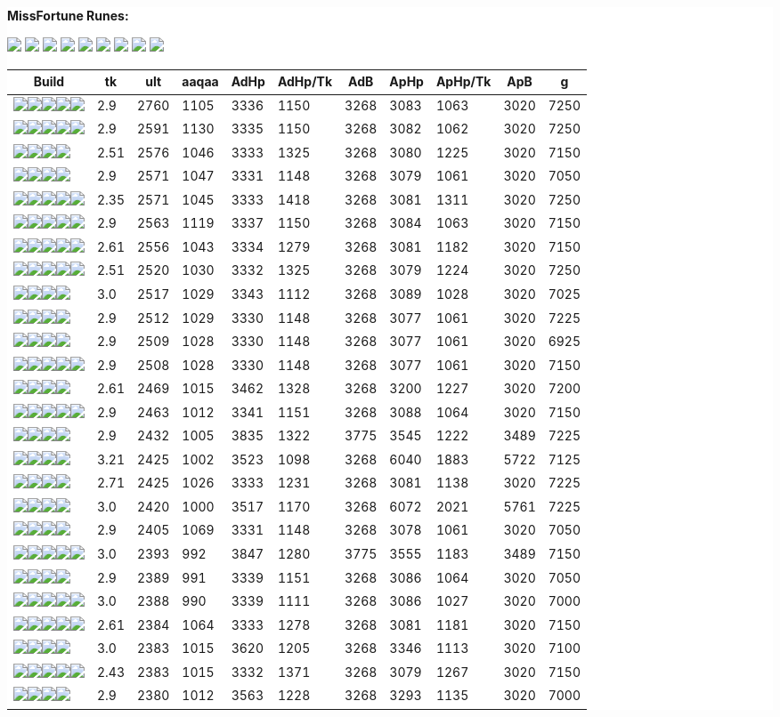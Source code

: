 

**MissFortune Runes:**


![](/Styles/Precision/PressTheAttack/PressTheAttack.png)
![](/Styles/Precision/Overheal.png)
![](/Styles/Precision/LegendBloodline/LegendBloodline.png)
![](/Styles/Precision/CoupDeGrace/CoupDeGrace.png)
![](/Styles/Sorcery/AbsoluteFocus/AbsoluteFocus.png)
![](/Styles/Sorcery/GatheringStorm/GatheringStorm.png)
![](/StatMods/StatModsAdaptiveForceIcon.png)
![](/StatMods/StatModsAdaptiveForceIcon.png)
![](/StatMods/StatModsArmorIcon.png)





 Build |tk|ult|aaqaa|AdHp|AdHp/Tk|AdB|ApHp|ApHp/Tk|ApB|g
-|-|-|-|-|-|-|-|-|-|-
![](/item/6676.png)![](/item/3142.png)![](/item/1055.png)![](/item/1036.png)![](/item/1036.png)|2.9|2760|1105|3336|1150|3268|3083|1063|3020|7250
![](/item/3142.png)![](/item/3033.png)![](/item/1055.png)![](/item/1036.png)![](/item/1036.png)|2.9|2591|1130|3335|1150|3268|3082|1062|3020|7250
![](/item/3179.png)![](/item/3142.png)![](/item/1055.png)![](/item/1038.png)|2.51|2576|1046|3333|1325|3268|3080|1225|3020|7150
![](/item/6676.png)![](/item/3179.png)![](/item/1055.png)![](/item/1038.png)|2.9|2571|1047|3331|1148|3268|3079|1061|3020|7050
![](/item/6696.png)![](/item/3142.png)![](/item/1055.png)![](/item/1036.png)![](/item/1036.png)|2.35|2571|1045|3333|1418|3268|3081|1311|3020|7250
![](/item/6676.png)![](/item/3033.png)![](/item/1055.png)![](/item/1036.png)![](/item/1036.png)|2.9|2563|1119|3337|1150|3268|3084|1063|3020|7150
![](/item/6676.png)![](/item/6696.png)![](/item/1055.png)![](/item/1036.png)![](/item/1036.png)|2.61|2556|1043|3334|1279|3268|3081|1182|3020|7150
![](/item/3142.png)![](/item/6693.png)![](/item/1055.png)![](/item/1036.png)![](/item/1036.png)|2.51|2520|1030|3332|1325|3268|3079|1224|3020|7250
![](/item/6695.png)![](/item/3142.png)![](/item/1055.png)![](/item/1037.png)|3.0|2517|1029|3343|1112|3268|3089|1028|3020|7025
![](/item/6676.png)![](/item/3004.png)![](/item/1055.png)![](/item/1037.png)|2.9|2512|1029|3330|1148|3268|3077|1061|3020|7225
![](/item/6676.png)![](/item/6695.png)![](/item/1055.png)![](/item/1037.png)|2.9|2509|1028|3330|1148|3268|3077|1061|3020|6925
![](/item/6676.png)![](/item/6693.png)![](/item/1055.png)![](/item/1036.png)![](/item/1036.png)|2.9|2508|1028|3330|1148|3268|3077|1061|3020|7150
![](/item/6676.png)![](/item/3074.png)![](/item/1055.png)![](/item/1036.png)|2.61|2469|1015|3462|1328|3268|3200|1227|3020|7200
![](/item/3004.png)![](/item/3142.png)![](/item/1055.png)![](/item/1036.png)![](/item/1036.png)|2.9|2463|1012|3341|1151|3268|3088|1064|3020|7150
![](/item/6676.png)![](/item/3814.png)![](/item/1055.png)![](/item/1037.png)|2.9|2432|1005|3835|1322|3775|3545|1222|3489|7225
![](/item/6676.png)![](/item/3156.png)![](/item/1055.png)![](/item/1037.png)|3.21|2425|1002|3523|1098|3268|6040|1883|5722|7125
![](/item/6676.png)![](/item/3508.png)![](/item/1055.png)![](/item/1037.png)|2.71|2425|1026|3333|1231|3268|3081|1138|3020|7225
![](/item/3142.png)![](/item/3156.png)![](/item/1055.png)![](/item/1037.png)|3.0|2420|1000|3517|1170|3268|6072|2021|5761|7225
![](/item/3179.png)![](/item/3033.png)![](/item/1055.png)![](/item/1038.png)|2.9|2405|1069|3331|1148|3268|3078|1061|3020|7050
![](/item/3142.png)![](/item/3814.png)![](/item/1055.png)![](/item/1036.png)![](/item/1036.png)|3.0|2393|992|3847|1280|3775|3555|1183|3489|7150
![](/item/3179.png)![](/item/6696.png)![](/item/1055.png)![](/item/1038.png)|2.9|2389|991|3339|1151|3268|3086|1064|3020|7050
![](/item/6695.png)![](/item/3179.png)![](/item/1055.png)![](/item/1038.png)![](/item/1036.png)|3.0|2388|990|3339|1111|3268|3086|1027|3020|7000
![](/item/6696.png)![](/item/3033.png)![](/item/1055.png)![](/item/1036.png)![](/item/1036.png)|2.61|2384|1064|3333|1278|3268|3081|1181|3020|7150
![](/item/3142.png)![](/item/3072.png)![](/item/1055.png)![](/item/1036.png)|3.0|2383|1015|3620|1205|3268|3346|1113|3020|7100
![](/item/3142.png)![](/item/3508.png)![](/item/1055.png)![](/item/1036.png)![](/item/1036.png)|2.43|2383|1015|3332|1371|3268|3079|1267|3020|7150
![](/item/6676.png)![](/item/3072.png)![](/item/1055.png)![](/item/1036.png)|2.9|2380|1012|3563|1228|3268|3293|1135|3020|7000